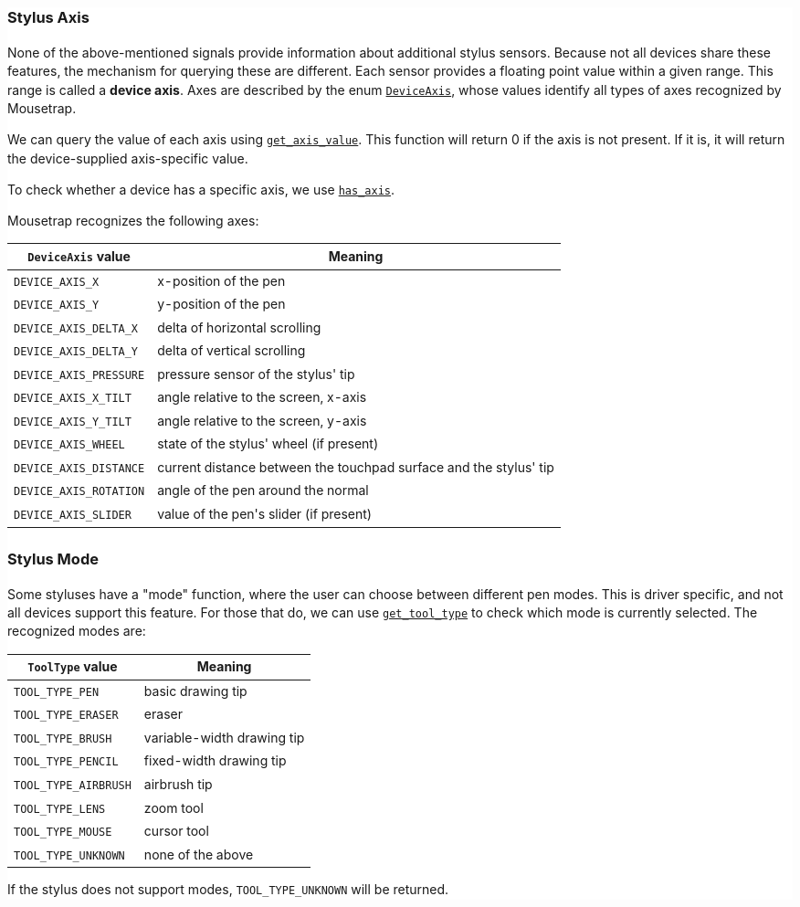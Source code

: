 ### Stylus Axis

None of the above-mentioned signals provide information about additional stylus sensors. Because not all devices share these features, the mechanism for querying these are different. Each sensor provides a floating point value within a given range. This range is called a **device axis**. Axes are described by the enum [`DeviceAxis`](@ref), whose values identify all types of axes recognized by Mousetrap.

We can query the value of each axis using [`get_axis_value`](@ref). This function will return 0 if the axis is not present. If it is, it will return the device-supplied axis-specific value. 

To check whether a device has a specific axis, we use [`has_axis`](@ref).

Mousetrap recognizes the following axes:

| `DeviceAxis` value | Meaning                                                           | 
|--------------------|-------------------------------------------------------------------|
| `DEVICE_AXIS_X`                | x-position of the pen                                          |
| `DEVICE_AXIS_Y`                | y-position of the pen                                          |
| `DEVICE_AXIS_DELTA_X`          | delta of horizontal scrolling                                     |
| `DEVICE_AXIS_DELTA_Y`          | delta of vertical scrolling                                       |
| `DEVICE_AXIS_PRESSURE`         | pressure sensor of the stylus' tip                                 |
| `DEVICE_AXIS_X_TILT`           | angle relative to the screen, x-axis                                            | 
| `DEVICE_AXIS_Y_TILT`           | angle relative to the screen, y-axis                                            |
| `DEVICE_AXIS_WHEEL`            | state of the stylus' wheel (if present)                           | 
| `DEVICE_AXIS_DISTANCE`         | current distance between the touchpad surface and the stylus' tip |
| `DEVICE_AXIS_ROTATION`         | angle of the pen around the normal                                |
| `DEVICE_AXIS_SLIDER`           | value of the pen's slider (if present)                             |

### Stylus Mode

Some styluses have a "mode" function, where the user can choose between different pen modes. This is driver specific, and not all devices support this feature. For those that do, we can use [`get_tool_type`](@ref) to check which mode is currently selected. The recognized modes are:

| `ToolType` value | Meaning                   | 
|--------------------|---------------------------|
| `TOOL_TYPE_PEN`              | basic drawing tip         |
| `TOOL_TYPE_ERASER`           | eraser                    |
| `TOOL_TYPE_BRUSH`            | variable-width drawing tip |
| `TOOL_TYPE_PENCIL`           | fixed-width drawing tip   |
| `TOOL_TYPE_AIRBRUSH`         | airbrush tip              |
| `TOOL_TYPE_LENS`             | zoom tool                 | 
| `TOOL_TYPE_MOUSE`            | cursor tool               |
| `TOOL_TYPE_UNKNOWN`          | none of the above         |

If the stylus does not support modes, `TOOL_TYPE_UNKNOWN` will be returned.

